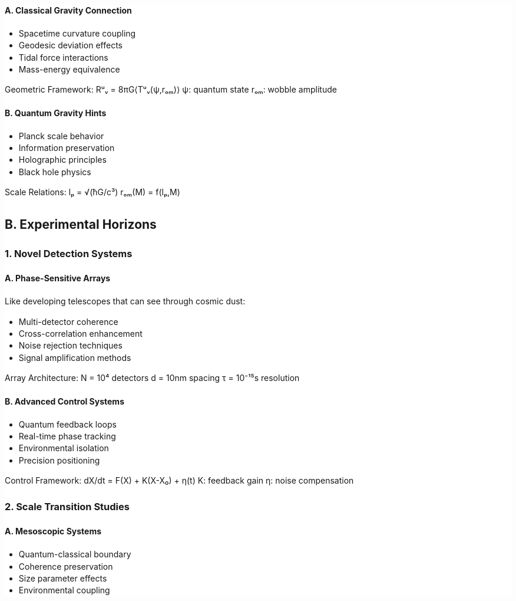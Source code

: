 #### A. Classical Gravity Connection
- Spacetime curvature coupling
- Geodesic deviation effects
- Tidal force interactions
- Mass-energy equivalence

Geometric Framework:
Rᵘᵥ = 8πG⟨Tᵘᵥ(ψ,rₒₘ)⟩
ψ: quantum state
rₒₘ: wobble amplitude

#### B. Quantum Gravity Hints
- Planck scale behavior
- Information preservation
- Holographic principles
- Black hole physics

Scale Relations:
lₚ = √(ħG/c³)
rₒₘ(M) = f(lₚ,M)

## B. Experimental Horizons

### 1. Novel Detection Systems

#### A. Phase-Sensitive Arrays
Like developing telescopes that can see through cosmic dust:
- Multi-detector coherence
- Cross-correlation enhancement
- Noise rejection techniques
- Signal amplification methods

Array Architecture:
N = 10⁴ detectors
d = 10nm spacing
τ = 10⁻¹⁵s resolution

#### B. Advanced Control Systems
- Quantum feedback loops
- Real-time phase tracking
- Environmental isolation
- Precision positioning

Control Framework:
dX/dt = F(X) + K(X-X₀) + η(t)
K: feedback gain
η: noise compensation

### 2. Scale Transition Studies

#### A. Mesoscopic Systems
- Quantum-classical boundary
- Coherence preservation
- Size parameter effects
- Environmental coupling

